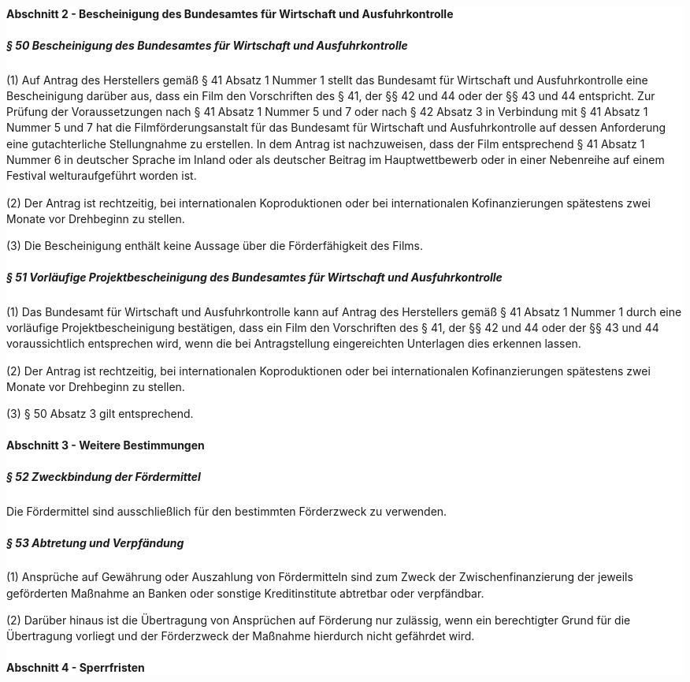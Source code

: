 
#### Abschnitt 2 - Bescheinigung des Bundesamtes für Wirtschaft und Ausfuhrkontrolle


##### § 50 Bescheinigung des Bundesamtes für Wirtschaft und Ausfuhrkontrolle

(1) Auf Antrag des Herstellers gemäß § 41 Absatz 1 Nummer 1 stellt das Bundesamt für Wirtschaft und Ausfuhrkontrolle eine Bescheinigung darüber aus, dass ein Film den Vorschriften des § 41, der §§ 42 und 44 oder der §§ 43 und 44 entspricht. Zur Prüfung der Voraussetzungen nach § 41 Absatz 1 Nummer 5 und 7 oder nach § 42 Absatz 3 in Verbindung mit § 41 Absatz 1 Nummer 5 und 7 hat die Filmförderungsanstalt für das Bundesamt für Wirtschaft und Ausfuhrkontrolle auf dessen Anforderung eine gutachterliche Stellungnahme zu erstellen. In dem Antrag ist nachzuweisen, dass der Film entsprechend § 41 Absatz 1 Nummer 6 in deutscher Sprache im Inland oder als deutscher Beitrag im Hauptwettbewerb oder in einer Nebenreihe auf einem Festival welturaufgeführt worden ist.

(2) Der Antrag ist rechtzeitig, bei internationalen Koproduktionen oder bei internationalen Kofinanzierungen spätestens zwei Monate vor Drehbeginn zu stellen.

(3) Die Bescheinigung enthält keine Aussage über die Förderfähigkeit des Films.


##### § 51 Vorläufige Projektbescheinigung des Bundesamtes für Wirtschaft und Ausfuhrkontrolle

(1) Das Bundesamt für Wirtschaft und Ausfuhrkontrolle kann auf Antrag des Herstellers gemäß § 41 Absatz 1 Nummer 1 durch eine vorläufige Projektbescheinigung bestätigen, dass ein Film den Vorschriften des § 41, der §§ 42 und 44 oder der §§ 43 und 44 voraussichtlich entsprechen wird, wenn die bei Antragstellung eingereichten Unterlagen dies erkennen lassen.

(2) Der Antrag ist rechtzeitig, bei internationalen Koproduktionen oder bei internationalen Kofinanzierungen spätestens zwei Monate vor Drehbeginn zu stellen.

(3) § 50 Absatz 3 gilt entsprechend.


#### Abschnitt 3 - Weitere Bestimmungen


##### § 52 Zweckbindung der Fördermittel

Die Fördermittel sind ausschließlich für den bestimmten Förderzweck zu verwenden.


##### § 53 Abtretung und Verpfändung

(1) Ansprüche auf Gewährung oder Auszahlung von Fördermitteln sind zum Zweck der Zwischenfinanzierung der jeweils geförderten Maßnahme an Banken oder sonstige Kreditinstitute abtretbar oder verpfändbar.

(2) Darüber hinaus ist die Übertragung von Ansprüchen auf Förderung nur zulässig, wenn ein berechtigter Grund für die Übertragung vorliegt und der Förderzweck der Maßnahme hierdurch nicht gefährdet wird.


#### Abschnitt 4 - Sperrfristen

